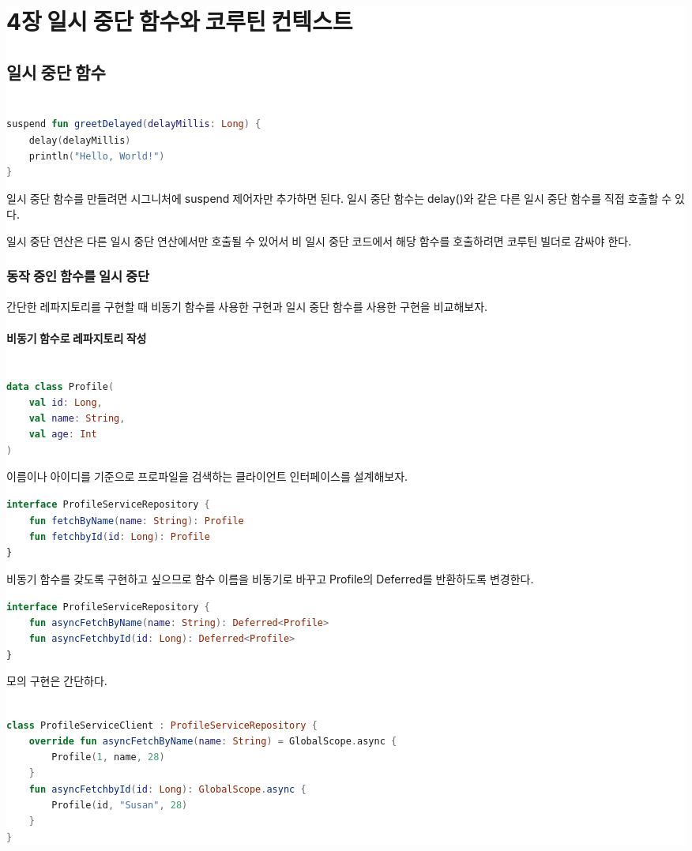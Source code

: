 # 4장 일시 중단 함수와 코루틴 컨텍스트

## 일시 중단 함수

```kotlin

suspend fun greetDelayed(delayMillis: Long) {
    delay(delayMillis)
    println("Hello, World!")
}

```

일시 중단 함수를 만들려면 시그니처에 suspend 제어자만 추가하면 된다.
일시 중단 함수는 delay()와 같은 다른 일시 중단 함수를 직접 호출할 수 있다.

일시 중단 연산은 다른 일시 중단 연산에서만 호출될 수 있어서 비 일시 중단 코드에서 해당 함수를 호출하려면 코루틴 빌더로 감싸야 한다.

### 동작 중인 함수를 일시 중단

간단한 레파지토리를 구현할 때 비동기 함수를 사용한 구현과 일시 중단 함수를 사용한 구현을 비교해보자.

#### 비동기 함수로 레파지토리 작성

```kotlin

data class Profile(
    val id: Long,
    val name: String,
    val age: Int
)
```

이름이나 아이디를 기준으로 프로파일을 검색하는 클라이언트 인터페이스를 설계해보자.

```kotlin
interface ProfileServiceRepository {
    fun fetchByName(name: String): Profile
    fun fetchbyId(id: Long): Profile
}
```

비동기 함수를 갖도록 구현하고 싶으므로 함수 이름을 비동기로 바꾸고 Profile의 Deferred를 반환하도록 변경한다.

```kotlin
interface ProfileServiceRepository {
    fun asyncFetchByName(name: String): Deferred<Profile>
    fun asyncFetchbyId(id: Long): Deferred<Profile>
}
```

모의 구현은 간단하다.

```kotlin

class ProfileServiceClient : ProfileServiceRepository {
    override fun asyncFetchByName(name: String) = GlobalScope.async {
        Profile(1, name, 28)
    }
    fun asyncFetchbyId(id: Long): GlobalScope.async {
        Profile(id, "Susan", 28)
    }
}

```
